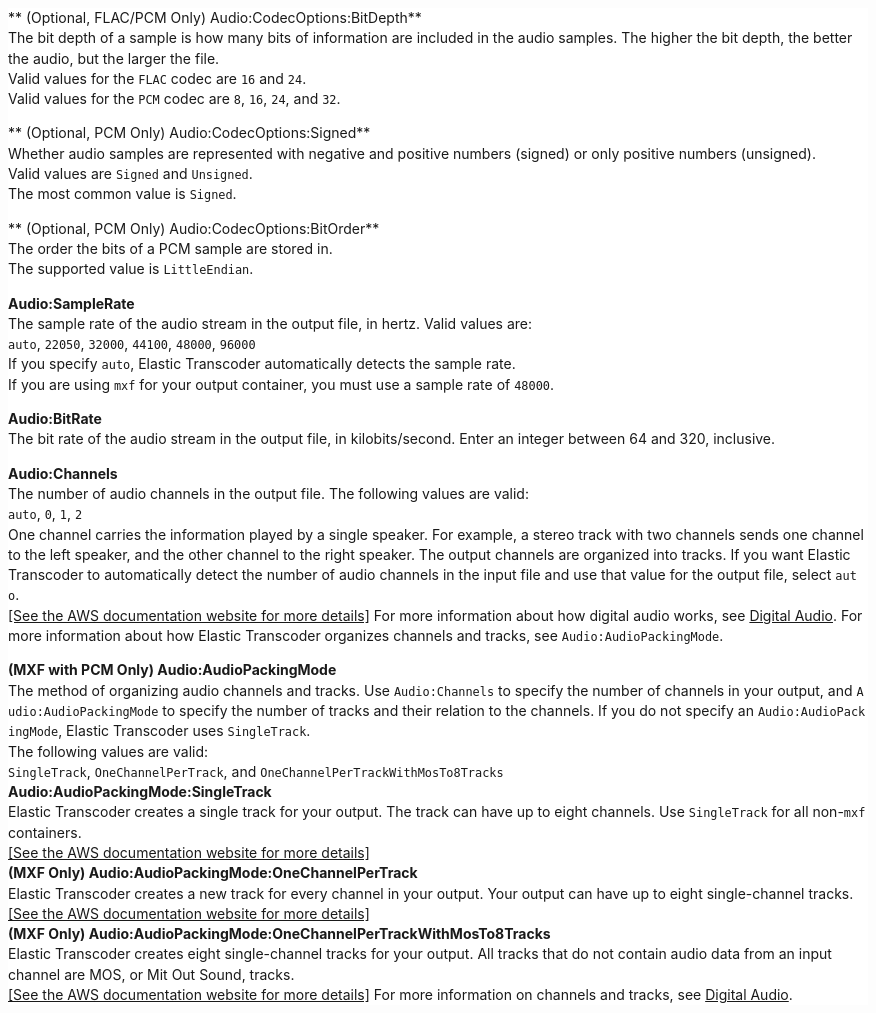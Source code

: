 ** \(Optional, FLAC/PCM Only\) Audio:CodecOptions:BitDepth**  
The bit depth of a sample is how many bits of information are included in the audio samples\. The higher the bit depth, the better the audio, but the larger the file\.  
Valid values for the `FLAC` codec are `16` and `24`\.  
Valid values for the `PCM` codec are `8`, `16`, `24`, and `32`\.

** \(Optional, PCM Only\) Audio:CodecOptions:Signed**  
Whether audio samples are represented with negative and positive numbers \(signed\) or only positive numbers \(unsigned\)\.  
Valid values are `Signed` and `Unsigned`\.  
The most common value is `Signed`\.

** \(Optional, PCM Only\) Audio:CodecOptions:BitOrder**  
The order the bits of a PCM sample are stored in\.  
 The supported value is `LittleEndian`\.

**Audio:SampleRate**  
The sample rate of the audio stream in the output file, in hertz\. Valid values are:  
`auto`, `22050`, `32000`, `44100`, `48000`, `96000`  
If you specify `auto`, Elastic Transcoder automatically detects the sample rate\.  
If you are using `mxf` for your output container, you must use a sample rate of `48000`\.

**Audio:BitRate**  
The bit rate of the audio stream in the output file, in kilobits/second\. Enter an integer between 64 and 320, inclusive\. 

**Audio:Channels**  
The number of audio channels in the output file\. The following values are valid:  
`auto`, `0`, `1`, `2`  
One channel carries the information played by a single speaker\. For example, a stereo track with two channels sends one channel to the left speaker, and the other channel to the right speaker\. The output channels are organized into tracks\. If you want Elastic Transcoder to automatically detect the number of audio channels in the input file and use that value for the output file, select `auto`\.      
[\[See the AWS documentation website for more details\]](http://docs.aws.amazon.com/elastictranscoder/latest/developerguide/list-presets.html)
For more information about how digital audio works, see [Digital Audio](audio.md)\. For more information about how Elastic Transcoder organizes channels and tracks, see `Audio:AudioPackingMode`\.

**\(MXF with PCM Only\) Audio:AudioPackingMode**  
The method of organizing audio channels and tracks\. Use `Audio:Channels` to specify the number of channels in your output, and `Audio:AudioPackingMode` to specify the number of tracks and their relation to the channels\. If you do not specify an `Audio:AudioPackingMode`, Elastic Transcoder uses `SingleTrack`\.  
The following values are valid:  
`SingleTrack`, `OneChannelPerTrack`, and `OneChannelPerTrackWithMosTo8Tracks`    
**Audio:AudioPackingMode:SingleTrack**  
Elastic Transcoder creates a single track for your output\. The track can have up to eight channels\. Use `SingleTrack` for all non\-`mxf` containers\.      
[\[See the AWS documentation website for more details\]](http://docs.aws.amazon.com/elastictranscoder/latest/developerguide/list-presets.html)  
**\(MXF Only\) Audio:AudioPackingMode:OneChannelPerTrack**  
Elastic Transcoder creates a new track for every channel in your output\. Your output can have up to eight single\-channel tracks\.      
[\[See the AWS documentation website for more details\]](http://docs.aws.amazon.com/elastictranscoder/latest/developerguide/list-presets.html)  
**\(MXF Only\) Audio:AudioPackingMode:OneChannelPerTrackWithMosTo8Tracks**  
Elastic Transcoder creates eight single\-channel tracks for your output\. All tracks that do not contain audio data from an input channel are MOS, or Mit Out Sound, tracks\.      
[\[See the AWS documentation website for more details\]](http://docs.aws.amazon.com/elastictranscoder/latest/developerguide/list-presets.html)
For more information on channels and tracks, see [Digital Audio](audio.md)\.
